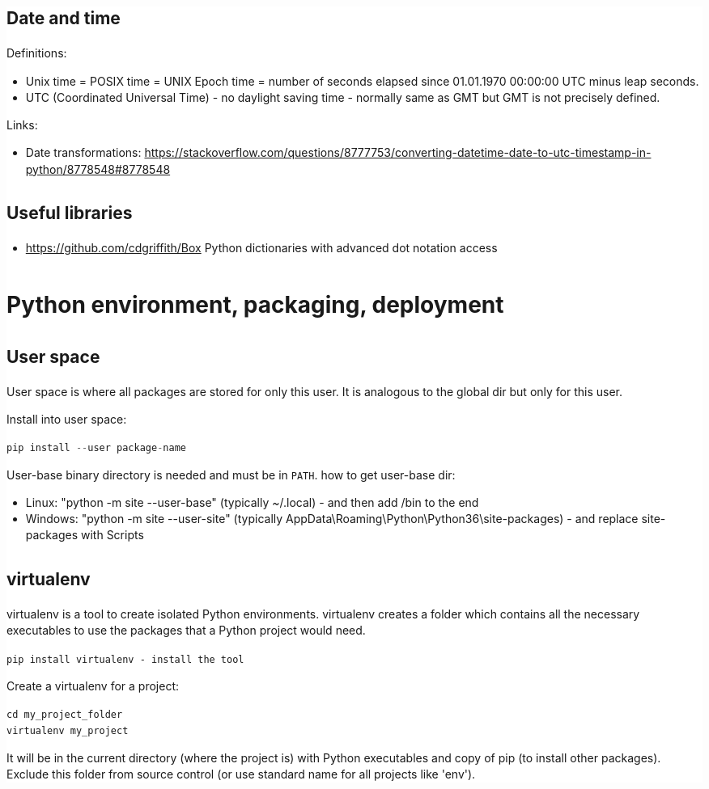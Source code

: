 ## Date and time

Definitions:	

* Unix time = POSIX time = UNIX Epoch time = number of seconds elapsed since 01.01.1970 00:00:00 UTC minus leap seconds.
* UTC (Coordinated Universal Time) - no daylight saving time - normally same as GMT but GMT is not precisely defined.

Links:

* Date transformations: https://stackoverflow.com/questions/8777753/converting-datetime-date-to-utc-timestamp-in-python/8778548#8778548

## Useful libraries

* https://github.com/cdgriffith/Box Python dictionaries with advanced dot notation access

# Python environment, packaging, deployment

## User space

User space is where all packages are stored for only this user. It is analogous to the global dir but only for this user.

Install into user space: 

```python
pip install --user package-name
```

User-base binary directory is needed and must be in `PATH`. how to get user-base dir:

* Linux: "python -m site --user-base" (typically ~/.local) - and then add /bin to the end
* Windows: "python -m site --user-site" (typically AppData\Roaming\Python\Python36\site-packages) - and replace site-packages with Scripts

## virtualenv
	
virtualenv is a tool to create isolated Python environments. virtualenv creates a folder which contains all the necessary executables to use the packages that a Python project would need.

```
pip install virtualenv - install the tool
```

Create a virtualenv for a project:

```
cd my_project_folder 
virtualenv my_project
```

It will be in the current directory (where the project is) with Python executables and copy of pip (to install other packages). Exclude this folder from source control (or use standard name for all projects like 'env').
